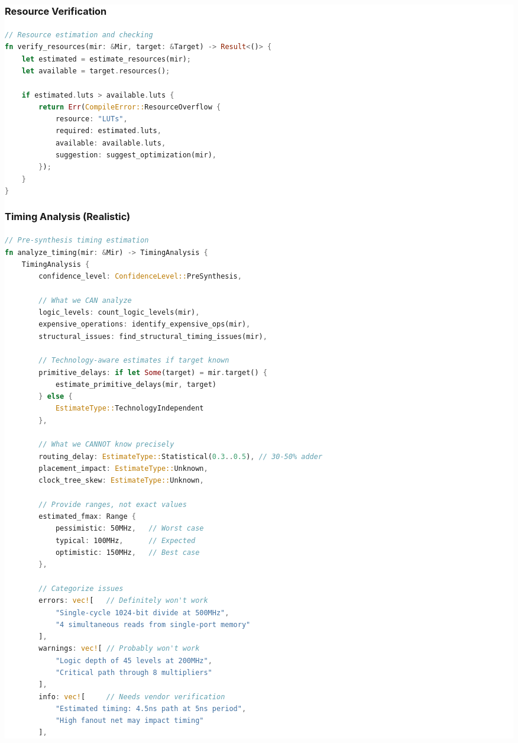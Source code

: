 ### Resource Verification
```rust
// Resource estimation and checking
fn verify_resources(mir: &Mir, target: &Target) -> Result<()> {
    let estimated = estimate_resources(mir);
    let available = target.resources();

    if estimated.luts > available.luts {
        return Err(CompileError::ResourceOverflow {
            resource: "LUTs",
            required: estimated.luts,
            available: available.luts,
            suggestion: suggest_optimization(mir),
        });
    }
}
```

### Timing Analysis (Realistic)
```rust
// Pre-synthesis timing estimation
fn analyze_timing(mir: &Mir) -> TimingAnalysis {
    TimingAnalysis {
        confidence_level: ConfidenceLevel::PreSynthesis,

        // What we CAN analyze
        logic_levels: count_logic_levels(mir),
        expensive_operations: identify_expensive_ops(mir),
        structural_issues: find_structural_timing_issues(mir),

        // Technology-aware estimates if target known
        primitive_delays: if let Some(target) = mir.target() {
            estimate_primitive_delays(mir, target)
        } else {
            EstimateType::TechnologyIndependent
        },

        // What we CANNOT know precisely
        routing_delay: EstimateType::Statistical(0.3..0.5), // 30-50% adder
        placement_impact: EstimateType::Unknown,
        clock_tree_skew: EstimateType::Unknown,

        // Provide ranges, not exact values
        estimated_fmax: Range {
            pessimistic: 50MHz,   // Worst case
            typical: 100MHz,      // Expected
            optimistic: 150MHz,   // Best case
        },

        // Categorize issues
        errors: vec![   // Definitely won't work
            "Single-cycle 1024-bit divide at 500MHz",
            "4 simultaneous reads from single-port memory"
        ],
        warnings: vec![ // Probably won't work
            "Logic depth of 45 levels at 200MHz",
            "Critical path through 8 multipliers"
        ],
        info: vec![     // Needs vendor verification
            "Estimated timing: 4.5ns path at 5ns period",
            "High fanout net may impact timing"
        ],

```
